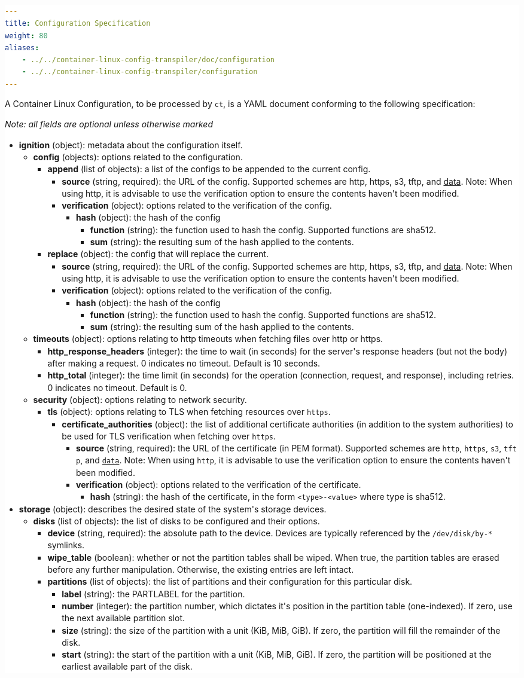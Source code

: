 ```yaml
---
title: Configuration Specification
weight: 80
aliases:
    - ../../container-linux-config-transpiler/doc/configuration
    - ../../container-linux-config-transpiler/configuration
---
```


A Container Linux Configuration, to be processed by `ct`, is a YAML document conforming to the following specification:

_Note: all fields are optional unless otherwise marked_

* **ignition** (object): metadata about the configuration itself.
    * **config** (objects): options related to the configuration.
        * **append** (list of objects): a list of the configs to be appended to the current config.
            * **source** (string, required): the URL of the config. Supported schemes are http, https, s3, tftp, and [data][rfc2397]. Note: When using http, it is advisable to use the verification option to ensure the contents haven't been modified.
            * **verification** (object): options related to the verification of the config.
                * **hash** (object): the hash of the config
                    * **function** (string): the function used to hash the config. Supported functions are sha512.
                    * **sum** (string): the resulting sum of the hash applied to the contents.
        * **replace** (object): the config that will replace the current.
            * **source** (string, required): the URL of the config. Supported schemes are http, https, s3, tftp, and [data][rfc2397]. Note: When using http, it is advisable to use the verification option to ensure the contents haven't been modified.
            * **verification** (object): options related to the verification of the config.
                * **hash** (object): the hash of the config
                    * **function** (string): the function used to hash the config. Supported functions are sha512.
                    * **sum** (string): the resulting sum of the hash applied to the contents.
    * **timeouts** (object): options relating to http timeouts when fetching files over http or https.
        * **http_response_headers** (integer): the time to wait (in seconds) for the server's response headers (but not the body) after making a request. 0 indicates no timeout. Default is 10 seconds.
        * **http_total** (integer): the time limit (in seconds) for the operation (connection, request, and response), including retries. 0 indicates no timeout. Default is 0.
    * **security** (object): options relating to network security.
        * **tls** (object): options relating to TLS when fetching resources over `https`.
            * **certificate_authorities** (object): the list of additional certificate authorities (in addition to the system authorities) to be used for TLS verification when fetching over `https`.
                * **source** (string, required): the URL of the certificate (in PEM format). Supported schemes are `http`, `https`, `s3`, `tftp`, and [`data`][rfc2397]. Note: When using `http`, it is advisable to use the verification option to ensure the contents haven't been modified.
                * **verification** (object): options related to the verification of the certificate.
                    * **hash** (string): the hash of the certificate, in the form `<type>-<value>` where type is sha512.
* **storage** (object): describes the desired state of the system's storage devices.
    * **disks** (list of objects): the list of disks to be configured and their options.
        * **device** (string, required): the absolute path to the device. Devices are typically referenced by the `/dev/disk/by-*` symlinks.
        * **wipe_table** (boolean): whether or not the partition tables shall be wiped. When true, the partition tables are erased before any further manipulation. Otherwise, the existing entries are left intact.
        * **partitions** (list of objects): the list of partitions and their configuration for this particular disk.
            * **label** (string): the PARTLABEL for the partition.
            * **number** (integer): the partition number, which dictates it's position in the partition table (one-indexed). If zero, use the next available partition slot.
            * **size** (string): the size of the partition with a unit (KiB, MiB, GiB). If zero, the partition will fill the remainder of the disk.
            * **start** (string): the start of the partition with a unit (KiB, MiB, GiB). If zero, the partition will be positioned at the earliest available part of the disk.

[part-types]: http://en.wikipedia.org/wiki/GUID_Partition_Table#Partition_type_GUIDs
[rfc2397]: https://tools.ietf.org/html/rfc2397
[ignition-fs-reuse]: https://github.com/kinvolk/ignition/blob/master/doc/operator-notes.md#filesystem-reuse-semantics